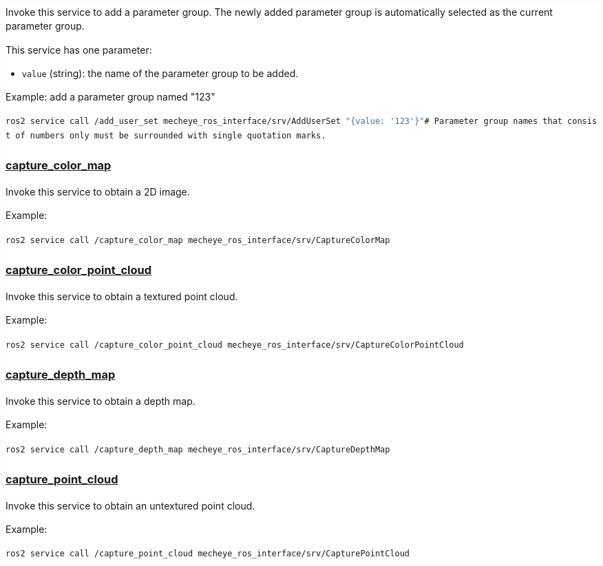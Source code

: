 Invoke this service to add a parameter group. The newly added parameter group is automatically selected as the current parameter group.

This service has one parameter:

- `value` (string): the name of the parameter group to be added.

Example: add a parameter group named "123"
  
  ```bash
  ros2 service call /add_user_set mecheye_ros_interface/srv/AddUserSet "{value: '123'}"# Parameter group names that consist of numbers only must be surrounded with single quotation marks.
  ```


### [capture_color_map](https://github.com/MechMindRobotics/mecheye_ros2_interface/blob/master/srv/CaptureColorMap.srv)

Invoke this service to obtain a 2D image.

Example: 

  ```bash
  ros2 service call /capture_color_map mecheye_ros_interface/srv/CaptureColorMap
  ```


### [capture_color_point_cloud](https://github.com/MechMindRobotics/mecheye_ros2_interface/blob/master/srv/CaptureColorPointCloud.srv)

Invoke this service to obtain a textured point cloud.

Example:

  ```bash
  ros2 service call /capture_color_point_cloud mecheye_ros_interface/srv/CaptureColorPointCloud
  ```

### [capture_depth_map](https://github.com/MechMindRobotics/mecheye_ros2_interface/blob/master/srv/CaptureDepthMap.srv)

Invoke this service to obtain a depth map.

Example: 

  ```bash
  ros2 service call /capture_depth_map mecheye_ros_interface/srv/CaptureDepthMap
  ```

### [capture_point_cloud](https://github.com/MechMindRobotics/mecheye_ros2_interface/blob/master/srv/CapturePointCloud.srv)

Invoke this service to obtain an untextured point cloud.

Example: 

  ```bash
  ros2 service call /capture_point_cloud mecheye_ros_interface/srv/CapturePointCloud
  ```
